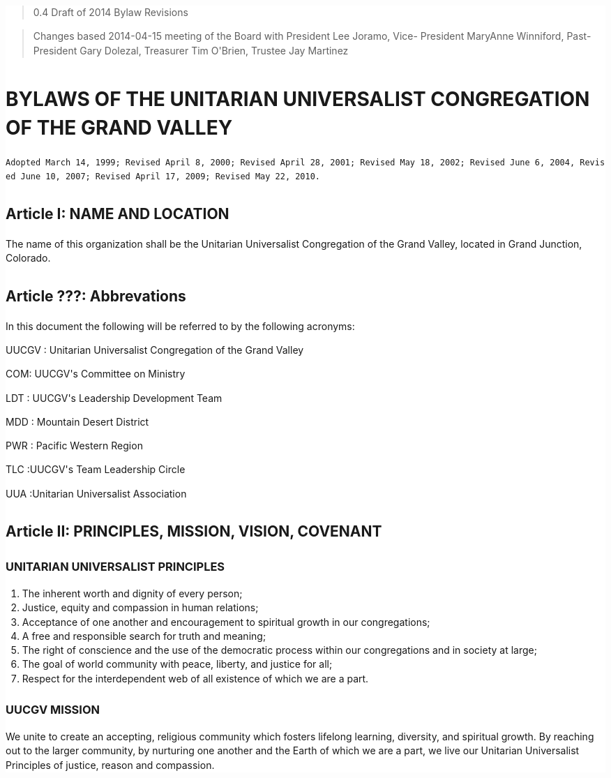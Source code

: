> 0.4 Draft of 2014 Bylaw Revisions

> Changes based 2014-04-15 meeting of the Board with President Lee Joramo, Vice- President MaryAnne Winniford, Past-President Gary Dolezal, Treasurer Tim O'Brien, Trustee Jay Martinez 

# BYLAWS OF THE UNITARIAN UNIVERSALIST CONGREGATION OF THE GRAND VALLEY

    Adopted March 14, 1999; Revised April 8, 2000; Revised April 28, 2001; Revised May 18, 2002; Revised June 6, 2004, Revised June 10, 2007; Revised April 17, 2009; Revised May 22, 2010.

## Article I: NAME AND LOCATION

The name of this organization shall be the Unitarian Universalist Congregation of the Grand Valley, located in Grand Junction, Colorado.

## Article ???: Abbrevations ##

In this document the following will be referred to by the following acronyms:

UUCGV : Unitarian Universalist Congregation of the Grand Valley

COM: UUCGV's Committee on Ministry

LDT : UUCGV's Leadership Development Team

MDD : Mountain Desert District

PWR : Pacific Western Region

TLC :UUCGV's Team Leadership Circle

UUA :Unitarian Universalist Association

## Article II: PRINCIPLES, MISSION, VISION, COVENANT 

### UNITARIAN UNIVERSALIST PRINCIPLES

1. The inherent worth and dignity of every person;
2. Justice, equity and compassion in human relations;
3. Acceptance of one another and encouragement to spiritual growth in our congregations;
4. A free and responsible search for truth and meaning;
5. The right of conscience and the use of the democratic process within our congregations and in society at large;
6. The goal of world community with peace, liberty, and justice for all;
7. Respect for the interdependent web of all existence of which we are a part.

### UUCGV MISSION

We unite to create an accepting, religious community which fosters lifelong learning, diversity, and spiritual growth. By reaching out to the larger community, by nurturing one another and the Earth of which we are a part, we live our Unitarian Universalist Principles of justice, reason and compassion.
